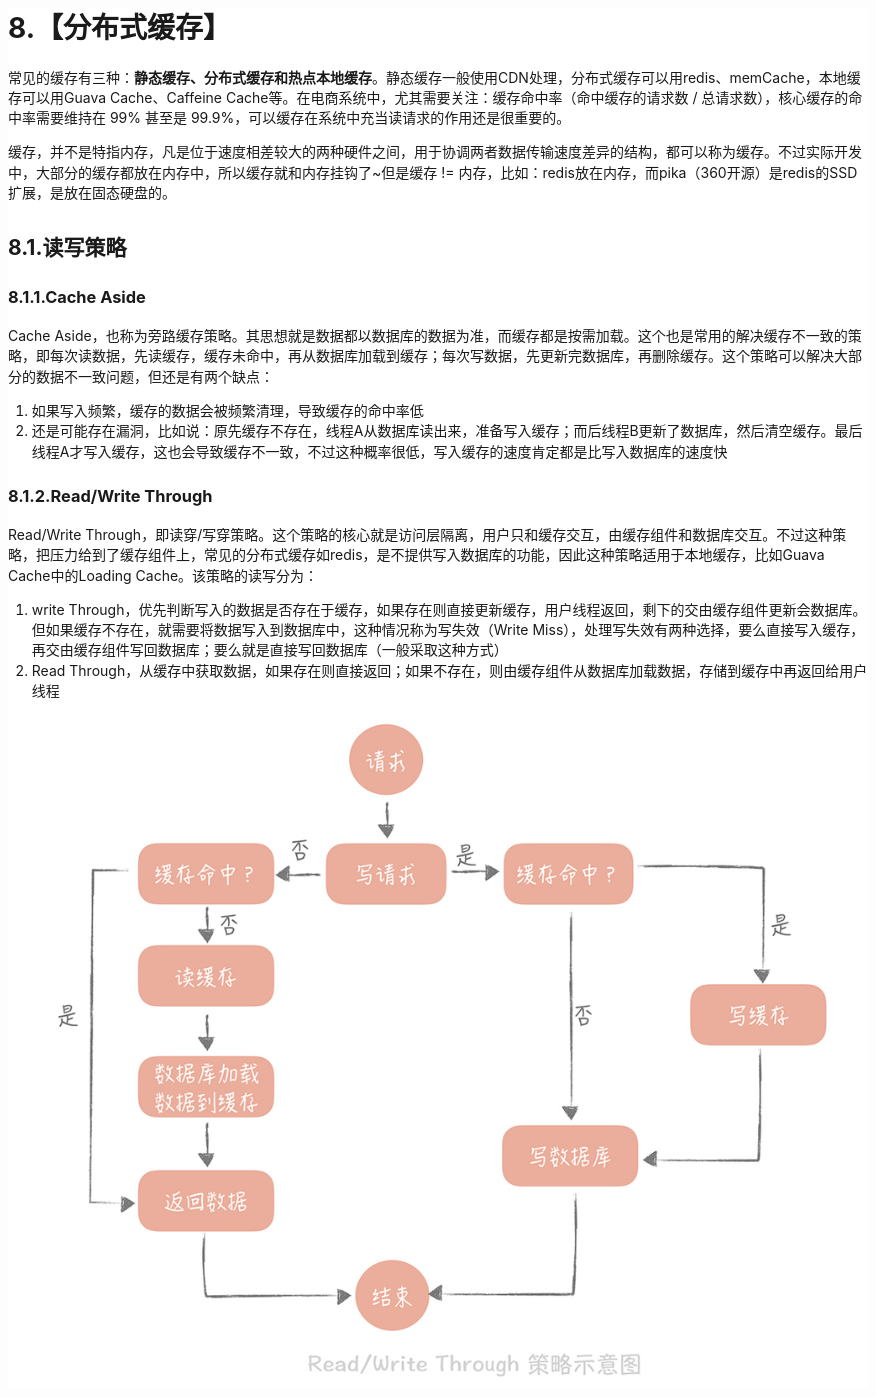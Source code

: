 

# 8.【分布式缓存】

常见的缓存有三种：**静态缓存、分布式缓存和热点本地缓存**。静态缓存一般使用CDN处理，分布式缓存可以用redis、memCache，本地缓存可以用Guava Cache、Caffeine Cache等。在电商系统中，尤其需要关注：缓存命中率（命中缓存的请求数 / 总请求数），核心缓存的命中率需要维持在 99% 甚至是 99.9%，可以缓存在系统中充当读请求的作用还是很重要的。

缓存，并不是特指内存，凡是位于速度相差较大的两种硬件之间，用于协调两者数据传输速度差异的结构，都可以称为缓存。不过实际开发中，大部分的缓存都放在内存中，所以缓存就和内存挂钩了~但是缓存 != 内存，比如：redis放在内存，而pika（360开源）是redis的SSD扩展，是放在固态硬盘的。

## 8.1.读写策略

### 8.1.1.Cache Aside

Cache Aside，也称为旁路缓存策略。其思想就是数据都以数据库的数据为准，而缓存都是按需加载。这个也是常用的解决缓存不一致的策略，即每次读数据，先读缓存，缓存未命中，再从数据库加载到缓存；每次写数据，先更新完数据库，再删除缓存。这个策略可以解决大部分的数据不一致问题，但还是有两个缺点：

1. 如果写入频繁，缓存的数据会被频繁清理，导致缓存的命中率低
2. 还是可能存在漏洞，比如说：原先缓存不存在，线程A从数据库读出来，准备写入缓存；而后线程B更新了数据库，然后清空缓存。最后线程A才写入缓存，这也会导致缓存不一致，不过这种概率很低，写入缓存的速度肯定都是比写入数据库的速度快

### 8.1.2.Read/Write Through

Read/Write Through，即读穿/写穿策略。这个策略的核心就是访问层隔离，用户只和缓存交互，由缓存组件和数据库交互。不过这种策略，把压力给到了缓存组件上，常见的分布式缓存如redis，是不提供写入数据库的功能，因此这种策略适用于本地缓存，比如Guava Cache中的Loading Cache。该策略的读写分为：

1. write Through，优先判断写入的数据是否存在于缓存，如果存在则直接更新缓存，用户线程返回，剩下的交由缓存组件更新会数据库。但如果缓存不存在，就需要将数据写入到数据库中，这种情况称为写失效（Write Miss），处理写失效有两种选择，要么直接写入缓存，再交由缓存组件写回数据库；要么就是直接写回数据库（一般采取这种方式）
2. Read Through，从缓存中获取数据，如果存在则直接返回；如果不存在，则由缓存组件从数据库加载数据，存储到缓存中再返回给用户线程

![](./images/缓存-读穿&写穿策略.jpeg)

